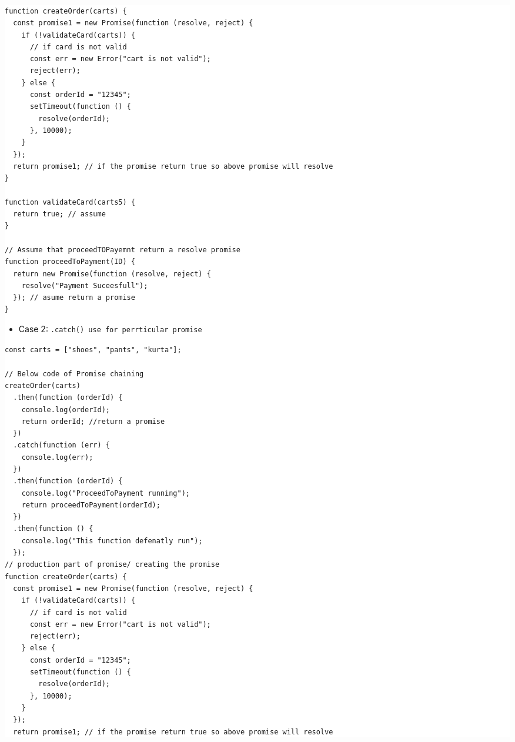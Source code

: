 ```JS
function createOrder(carts) {
  const promise1 = new Promise(function (resolve, reject) {
    if (!validateCard(carts)) {
      // if card is not valid
      const err = new Error("cart is not valid");
      reject(err);
    } else {
      const orderId = "12345";
      setTimeout(function () {
        resolve(orderId);
      }, 10000);
    }
  });
  return promise1; // if the promise return true so above promise will resolve
}

function validateCard(carts5) {
  return true; // assume
}

// Assume that proceedTOPayemnt return a resolve promise
function proceedToPayment(ID) {
  return new Promise(function (resolve, reject) {
    resolve("Payment Suceesfull");
  }); // asume return a promise
}
```

- Case 2: `.catch() use for perrticular promise`

```JS
const carts = ["shoes", "pants", "kurta"];

// Below code of Promise chaining
createOrder(carts)
  .then(function (orderId) {
    console.log(orderId);
    return orderId; //return a promise
  })
  .catch(function (err) {
    console.log(err);
  })
  .then(function (orderId) {
    console.log("ProceedToPayment running");
    return proceedToPayment(orderId);
  })
  .then(function () {
    console.log("This function defenatly run");
  });
// production part of promise/ creating the promise
function createOrder(carts) {
  const promise1 = new Promise(function (resolve, reject) {
    if (!validateCard(carts)) {
      // if card is not valid
      const err = new Error("cart is not valid");
      reject(err);
    } else {
      const orderId = "12345";
      setTimeout(function () {
        resolve(orderId);
      }, 10000);
    }
  });
  return promise1; // if the promise return true so above promise will resolve
```

  [fruitName + "computers"]: 4,